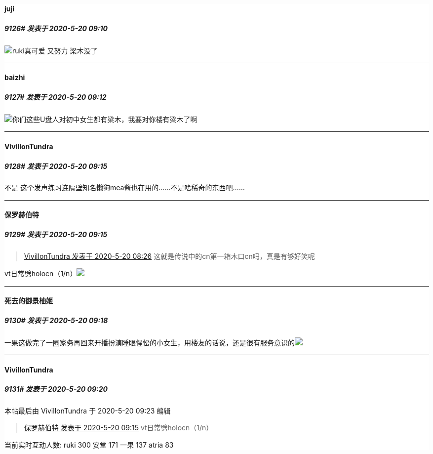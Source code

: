 ####  juji  
##### 9126#       发表于 2020-5-20 09:10


<img src="https://static.saraba1st.com/image/smiley/face2017/072.png" referrerpolicy="no-referrer">ruki真可爱 又努力 梁木没了


-----

####  baizhi  
##### 9127#       发表于 2020-5-20 09:12


<img src="https://static.saraba1st.com/image/smiley/face2017/132.png" referrerpolicy="no-referrer">你们这些U盘人对初中女生都有梁木，我要对你楼有梁木了啊


-----

####  VivillonTundra  
##### 9128#       发表于 2020-5-20 09:15


不是 这个发声练习连隔壁知名懒狗mea酱也在用的……不是啥稀奇的东西吧……


-----

####  保罗赫伯特  
##### 9129#       发表于 2020-5-20 09:15


<blockquote><a href="httphttps://bbs.saraba1st.com/2b/forum.php?mod=redirect&amp;goto=findpost&amp;pid=47484245&amp;ptid=1934528" target="_blank">VivillonTundra 发表于 2020-5-20 08:26</a>
这就是传说中的cn第一箱木口cn吗，真是有够好笑呢</blockquote>
vt日常劈holocn（1/n）<img src="https://static.saraba1st.com/image/smiley/face2017/034.png" referrerpolicy="no-referrer">


-----

####  死去的御景柚姬  
##### 9130#       发表于 2020-5-20 09:18


一果这做完了一圈家务再回来开播扮演睡眼惺忪的小女生，用楼友的话说，还是很有服务意识的<img src="https://static.saraba1st.com/image/smiley/face2017/066.png" referrerpolicy="no-referrer">


-----

####  VivillonTundra  
##### 9131#       发表于 2020-5-20 09:20


 本帖最后由 VivillonTundra 于 2020-5-20 09:23 编辑 
<blockquote><a href="httphttps://bbs.saraba1st.com/2b/forum.php?mod=redirect&amp;goto=findpost&amp;pid=47484746&amp;ptid=1934528" target="_blank">保罗赫伯特 发表于 2020-5-20 09:15</a>
vt日常劈holocn（1/n）</blockquote>
当前实时互动人数:
ruki 300
安堂 171
一果 137
atria 83
